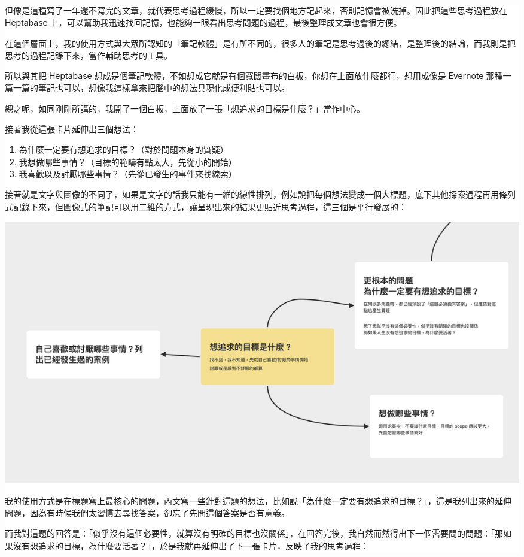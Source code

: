 但像是這種寫了一年還不寫完的文章，就代表思考過程緩慢，所以一定要找個地方記起來，否則記憶會被洗掉。因此把這些思考過程放在 Heptabase 上，可以幫助我迅速找回記憶，也能夠一眼看出思考問題的過程，最後整理成文章也會很方便。

在這個層面上，我的使用方式與大眾所認知的「筆記軟體」是有所不同的，很多人的筆記是思考過後的總結，是整理後的結論，而我則是把思考的過程記錄下來，當作輔助思考的工具。

所以與其把 Heptabase 想成是個筆記軟體，不如想成它就是有個寬闊畫布的白板，你想在上面放什麼都行，想用成像是 Evernote 那種一篇一篇的筆記也可以，想像我這樣拿來把腦中的想法具現化成便利貼也可以。

總之呢，如同剛剛所講的，我開了一個白板，上面放了一張「想追求的目標是什麼？」當作中心。

接著我從這張卡片延伸出三個想法：

1. 為什麼一定要有想追求的目標？（對於問題本身的質疑）
2. 我想做哪些事情？（目標的範疇有點太大，先從小的開始）
3. 我喜歡以及討厭哪些事情？（先從已發生的事件來找線索）

接著就是文字與圖像的不同了，如果是文字的話我只能有一維的線性排列，例如說把每個想法變成一個大標題，底下其他探索過程再用條列式記錄下來，但圖像式的筆記可以用二維的方式，讓呈現出來的結果更貼近思考過程，這三個是平行發展的：

![平行發展的卡片](/img/heptabase-and-life/p4.png)

我的使用方式是在標題寫上最核心的問題，內文寫一些針對這題的想法，比如說「為什麼一定要有想追求的目標？」，這是我列出來的延伸問題，因為有時候我們太習慣去尋找答案，卻忘了先問這個答案是否有意義。

而我對這題的回答是：「似乎沒有這個必要性，就算沒有明確的目標也沒關係」，在回答完後，我自然而然得出下一個需要問的問題：「那如果沒有想追求的目標，為什麼要活著？」，於是我就再延伸出了下一張卡片，反映了我的思考過程：
